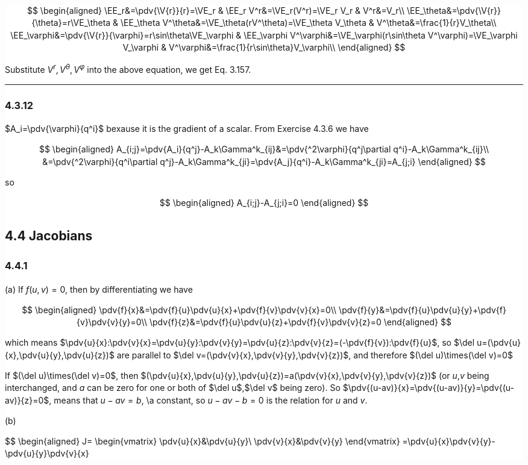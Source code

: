 $$
\begin{aligned}
    \EE_r&=\pdv{\V{r}}{r}=\VE_r & \EE_r V^r&=\VE_r(V^r)=\VE_r V_r & V^r&=V_r\\
    \EE_\theta&=\pdv{\V{r}}{\theta}=r\VE_\theta & \EE_\theta V^\theta&=\VE_\theta(rV^\theta)=\VE_\theta V_\theta & V^\theta&=\frac{1}{r}V_\theta\\
    \EE_\varphi&=\pdv{\V{r}}{\varphi}=r\sin\theta\VE_\varphi & \EE_\varphi V^\varphi&=\VE_\varphi(r\sin\theta V^\varphi)=\VE_\varphi V_\varphi & V^\varphi&=\frac{1}{r\sin\theta}V_\varphi\\
\end{aligned}
$$

Substitute $V^r,V^\theta,V^\varphi$ into the above equation, we get Eq. 3.157.

-----

### 4.3.12

$A_i=\pdv{\varphi}{q^i}$ bexause it is the gradient of a scalar. From Exercise 4.3.6 we have 

$$
\begin{aligned}
A_{i;j}=\pdv{A_i}{q^j}-A_k\Gamma^k_{ij}&=\pdv{^2\varphi}{q^j\partial q^i}-A_k\Gamma^k_{ij}\\
&=\pdv{^2\varphi}{q^i\partial q^j}-A_k\Gamma^k_{ji}=\pdv{A_j}{q^i}-A_k\Gamma^k_{ji}=A_{j;i}
\end{aligned}
$$


so

$$
\begin{aligned}
A_{i;j}-A_{j;i}=0
\end{aligned}
$$

## 4.4 Jacobians

### 4.4.1

(a) If $f(u,v)=0$, then by differentiating we have

$$
\begin{aligned}
\pdv{f}{x}&=\pdv{f}{u}\pdv{u}{x}+\pdv{f}{v}\pdv{v}{x}=0\\
\pdv{f}{y}&=\pdv{f}{u}\pdv{u}{y}+\pdv{f}{v}\pdv{v}{y}=0\\
\pdv{f}{z}&=\pdv{f}{u}\pdv{u}{z}+\pdv{f}{v}\pdv{v}{z}=0
\end{aligned}
$$

which means $\pdv{u}{x}:\pdv{v}{x}=\pdv{u}{y}:\pdv{v}{y}=\pdv{u}{z}:\pdv{v}{z}=(-\pdv{f}{v}):\pdv{f}{u}$, so $\del u=(\pdv{u}{x},\pdv{u}{y},\pdv{u}{z})$ are parallel to $\del v=(\pdv{v}{x},\pdv{v}{y},\pdv{v}{z})$, and therefore $(\del u)\times(\del v)=0$

If $(\del u)\times(\del v)=0$, then $(\pdv{u}{x},\pdv{u}{y},\pdv{u}{z})=a(\pdv{v}{x},\pdv{v}{y},\pdv{v}{z})$ (or $u$,$v$ being interchanged, and $a$ can be zero for one or both of $\del u$,$\del v$ being zero). So $\pdv{(u-av)}{x}=\pdv{(u-av)}{y}=\pdv{(u-av)}{z}=0$, means that $u-av=b$, \\a constant, so $u-av-b=0$ is the relation for $u$ and $v$.

(b) 

$$
\begin{aligned}
J=
\begin{vmatrix}
\pdv{u}{x}&\pdv{u}{y}\\
\pdv{v}{x}&\pdv{v}{y}
\end{vmatrix}
=\pdv{u}{x}\pdv{v}{y}-\pdv{u}{y}\pdv{v}{x}